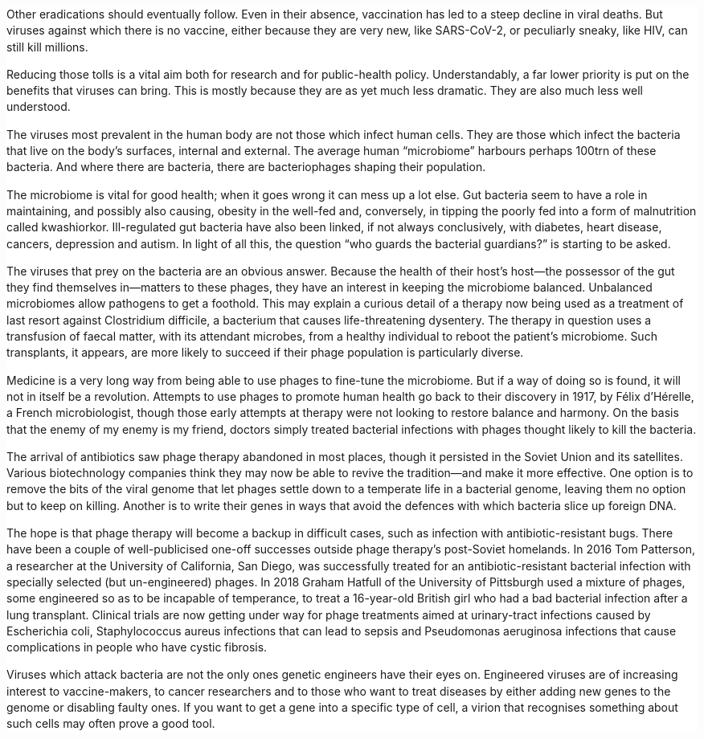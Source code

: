 Other eradications should eventually follow. Even in their absence, vaccination has led to a steep decline in viral deaths. But viruses against which there is no vaccine, either because they are very new, like SARS-CoV-2, or peculiarly sneaky, like HIV, can still kill millions.

Reducing those tolls is a vital aim both for research and for public-health policy. Understandably, a far lower priority is put on the benefits that viruses can bring. This is mostly because they are as yet much less dramatic. They are also much less well understood.

The viruses most prevalent in the human body are not those which infect human cells. They are those which infect the bacteria that live on the body’s surfaces, internal and external. The average human “microbiome” harbours perhaps 100trn of these bacteria. And where there are bacteria, there are bacteriophages shaping their population.

The microbiome is vital for good health; when it goes wrong it can mess up a lot else. Gut bacteria seem to have a role in maintaining, and possibly also causing, obesity in the well-fed and, conversely, in tipping the poorly fed into a form of malnutrition called kwashiorkor. Ill-regulated gut bacteria have also been linked, if not always conclusively, with diabetes, heart disease, cancers, depression and autism. In light of all this, the question “who guards the bacterial guardians?” is starting to be asked.

The viruses that prey on the bacteria are an obvious answer. Because the health of their host’s host—the possessor of the gut they find themselves in—matters to these phages, they have an interest in keeping the microbiome balanced. Unbalanced microbiomes allow pathogens to get a foothold. This may explain a curious detail of a therapy now being used as a treatment of last resort against Clostridium difficile, a bacterium that causes life-threatening dysentery. The therapy in question uses a transfusion of faecal matter, with its attendant microbes, from a healthy individual to reboot the patient’s microbiome. Such transplants, it appears, are more likely to succeed if their phage population is particularly diverse.

Medicine is a very long way from being able to use phages to fine-tune the microbiome. But if a way of doing so is found, it will not in itself be a revolution. Attempts to use phages to promote human health go back to their discovery in 1917, by Félix d’Hérelle, a French microbiologist, though those early attempts at therapy were not looking to restore balance and harmony. On the basis that the enemy of my enemy is my friend, doctors simply treated bacterial infections with phages thought likely to kill the bacteria.

The arrival of antibiotics saw phage therapy abandoned in most places, though it persisted in the Soviet Union and its satellites. Various biotechnology companies think they may now be able to revive the tradition—and make it more effective. One option is to remove the bits of the viral genome that let phages settle down to a temperate life in a bacterial genome, leaving them no option but to keep on killing. Another is to write their genes in ways that avoid the defences with which bacteria slice up foreign DNA.

The hope is that phage therapy will become a backup in difficult cases, such as infection with antibiotic-resistant bugs. There have been a couple of well-publicised one-off successes outside phage therapy’s post-Soviet homelands. In 2016 Tom Patterson, a researcher at the University of California, San Diego, was successfully treated for an antibiotic-resistant bacterial infection with specially selected (but un-engineered) phages. In 2018 Graham Hatfull of the University of Pittsburgh used a mixture of phages, some engineered so as to be incapable of temperance, to treat a 16-year-old British girl who had a bad bacterial infection after a lung transplant. Clinical trials are now getting under way for phage treatments aimed at urinary-tract infections caused by Escherichia coli, Staphylococcus aureus infections that can lead to sepsis and Pseudomonas aeruginosa infections that cause complications in people who have cystic fibrosis.

Viruses which attack bacteria are not the only ones genetic engineers have their eyes on. Engineered viruses are of increasing interest to vaccine-makers, to cancer researchers and to those who want to treat diseases by either adding new genes to the genome or disabling faulty ones. If you want to get a gene into a specific type of cell, a virion that recognises something about such cells may often prove a good tool.
